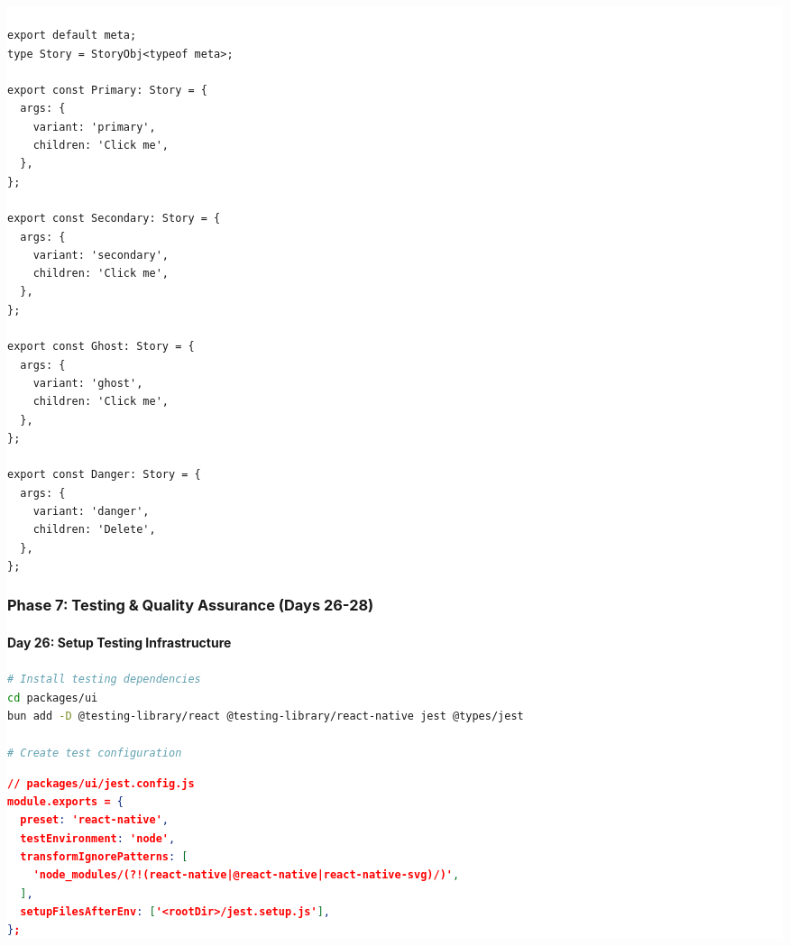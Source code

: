 ```tsx

export default meta;
type Story = StoryObj<typeof meta>;

export const Primary: Story = {
  args: {
    variant: 'primary',
    children: 'Click me',
  },
};

export const Secondary: Story = {
  args: {
    variant: 'secondary',
    children: 'Click me',
  },
};

export const Ghost: Story = {
  args: {
    variant: 'ghost',
    children: 'Click me',
  },
};

export const Danger: Story = {
  args: {
    variant: 'danger',
    children: 'Delete',
  },
};
```

### Phase 7: Testing & Quality Assurance (Days 26-28)

#### Day 26: Setup Testing Infrastructure
```bash
# Install testing dependencies
cd packages/ui
bun add -D @testing-library/react @testing-library/react-native jest @types/jest

# Create test configuration
```

```json
// packages/ui/jest.config.js
module.exports = {
  preset: 'react-native',
  testEnvironment: 'node',
  transformIgnorePatterns: [
    'node_modules/(?!(react-native|@react-native|react-native-svg)/)',
  ],
  setupFilesAfterEnv: ['<rootDir>/jest.setup.js'],
};
```
